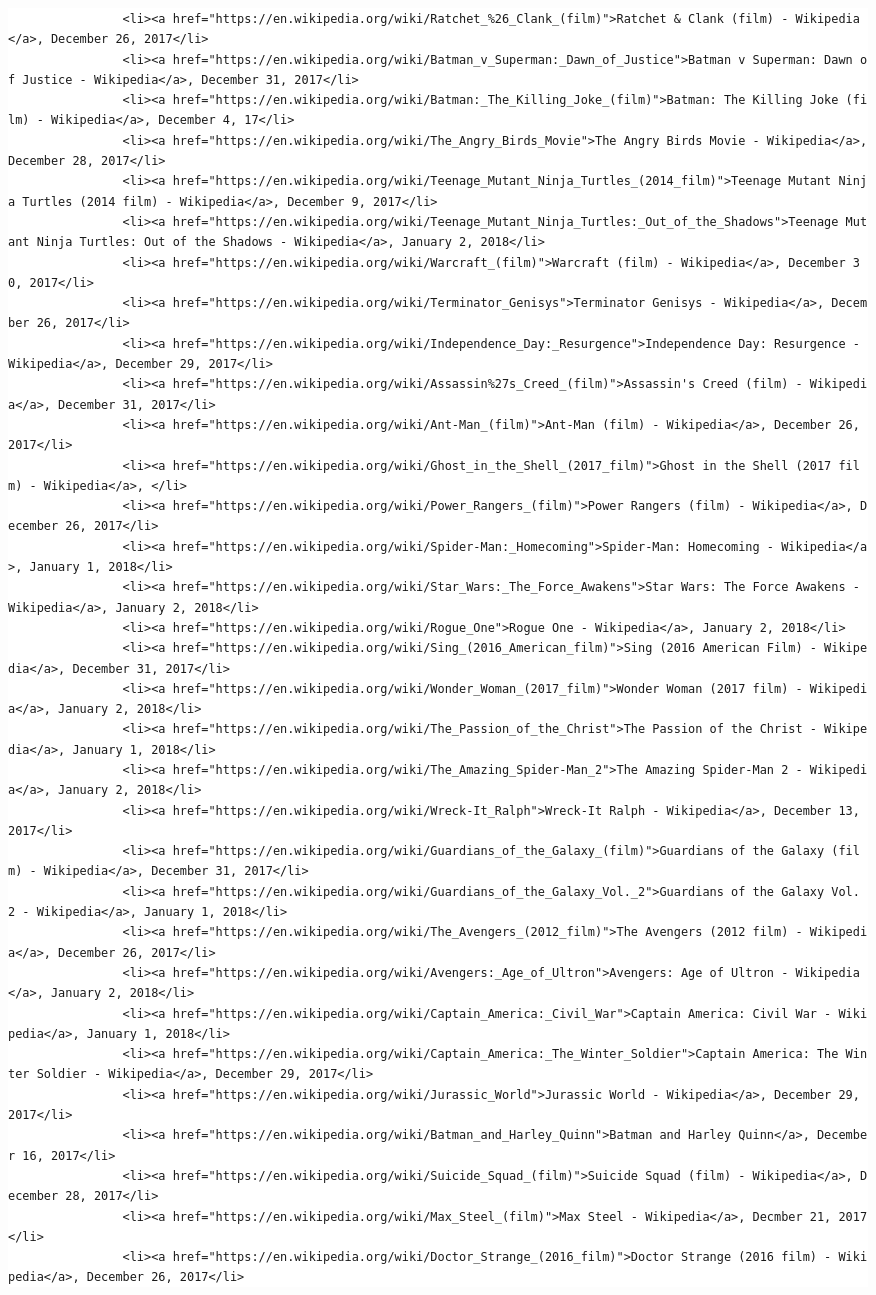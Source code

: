 					<li><a href="https://en.wikipedia.org/wiki/Ratchet_%26_Clank_(film)">Ratchet & Clank (film) - Wikipedia</a>, December 26, 2017</li>
					<li><a href="https://en.wikipedia.org/wiki/Batman_v_Superman:_Dawn_of_Justice">Batman v Superman: Dawn of Justice - Wikipedia</a>, December 31, 2017</li>
					<li><a href="https://en.wikipedia.org/wiki/Batman:_The_Killing_Joke_(film)">Batman: The Killing Joke (film) - Wikipedia</a>, December 4, 17</li>
					<li><a href="https://en.wikipedia.org/wiki/The_Angry_Birds_Movie">The Angry Birds Movie - Wikipedia</a>, December 28, 2017</li>
					<li><a href="https://en.wikipedia.org/wiki/Teenage_Mutant_Ninja_Turtles_(2014_film)">Teenage Mutant Ninja Turtles (2014 film) - Wikipedia</a>, December 9, 2017</li>
					<li><a href="https://en.wikipedia.org/wiki/Teenage_Mutant_Ninja_Turtles:_Out_of_the_Shadows">Teenage Mutant Ninja Turtles: Out of the Shadows - Wikipedia</a>, January 2, 2018</li>
					<li><a href="https://en.wikipedia.org/wiki/Warcraft_(film)">Warcraft (film) - Wikipedia</a>, December 30, 2017</li>
					<li><a href="https://en.wikipedia.org/wiki/Terminator_Genisys">Terminator Genisys - Wikipedia</a>, December 26, 2017</li>
					<li><a href="https://en.wikipedia.org/wiki/Independence_Day:_Resurgence">Independence Day: Resurgence - Wikipedia</a>, December 29, 2017</li>
					<li><a href="https://en.wikipedia.org/wiki/Assassin%27s_Creed_(film)">Assassin's Creed (film) - Wikipedia</a>, December 31, 2017</li>
					<li><a href="https://en.wikipedia.org/wiki/Ant-Man_(film)">Ant-Man (film) - Wikipedia</a>, December 26, 2017</li>
					<li><a href="https://en.wikipedia.org/wiki/Ghost_in_the_Shell_(2017_film)">Ghost in the Shell (2017 film) - Wikipedia</a>, </li>
					<li><a href="https://en.wikipedia.org/wiki/Power_Rangers_(film)">Power Rangers (film) - Wikipedia</a>, December 26, 2017</li>
					<li><a href="https://en.wikipedia.org/wiki/Spider-Man:_Homecoming">Spider-Man: Homecoming - Wikipedia</a>, January 1, 2018</li>
					<li><a href="https://en.wikipedia.org/wiki/Star_Wars:_The_Force_Awakens">Star Wars: The Force Awakens - Wikipedia</a>, January 2, 2018</li>
					<li><a href="https://en.wikipedia.org/wiki/Rogue_One">Rogue One - Wikipedia</a>, January 2, 2018</li>
					<li><a href="https://en.wikipedia.org/wiki/Sing_(2016_American_film)">Sing (2016 American Film) - Wikipedia</a>, December 31, 2017</li>
					<li><a href="https://en.wikipedia.org/wiki/Wonder_Woman_(2017_film)">Wonder Woman (2017 film) - Wikipedia</a>, January 2, 2018</li>
					<li><a href="https://en.wikipedia.org/wiki/The_Passion_of_the_Christ">The Passion of the Christ - Wikipedia</a>, January 1, 2018</li>
					<li><a href="https://en.wikipedia.org/wiki/The_Amazing_Spider-Man_2">The Amazing Spider-Man 2 - Wikipedia</a>, January 2, 2018</li>
					<li><a href="https://en.wikipedia.org/wiki/Wreck-It_Ralph">Wreck-It Ralph - Wikipedia</a>, December 13, 2017</li>
					<li><a href="https://en.wikipedia.org/wiki/Guardians_of_the_Galaxy_(film)">Guardians of the Galaxy (film) - Wikipedia</a>, December 31, 2017</li>
					<li><a href="https://en.wikipedia.org/wiki/Guardians_of_the_Galaxy_Vol._2">Guardians of the Galaxy Vol. 2 - Wikipedia</a>, January 1, 2018</li>
					<li><a href="https://en.wikipedia.org/wiki/The_Avengers_(2012_film)">The Avengers (2012 film) - Wikipedia</a>, December 26, 2017</li>
					<li><a href="https://en.wikipedia.org/wiki/Avengers:_Age_of_Ultron">Avengers: Age of Ultron - Wikipedia</a>, January 2, 2018</li>
					<li><a href="https://en.wikipedia.org/wiki/Captain_America:_Civil_War">Captain America: Civil War - Wikipedia</a>, January 1, 2018</li>
					<li><a href="https://en.wikipedia.org/wiki/Captain_America:_The_Winter_Soldier">Captain America: The Winter Soldier - Wikipedia</a>, December 29, 2017</li>
					<li><a href="https://en.wikipedia.org/wiki/Jurassic_World">Jurassic World - Wikipedia</a>, December 29, 2017</li>
					<li><a href="https://en.wikipedia.org/wiki/Batman_and_Harley_Quinn">Batman and Harley Quinn</a>, December 16, 2017</li>
					<li><a href="https://en.wikipedia.org/wiki/Suicide_Squad_(film)">Suicide Squad (film) - Wikipedia</a>, December 28, 2017</li>
					<li><a href="https://en.wikipedia.org/wiki/Max_Steel_(film)">Max Steel - Wikipedia</a>, Decmber 21, 2017</li>
					<li><a href="https://en.wikipedia.org/wiki/Doctor_Strange_(2016_film)">Doctor Strange (2016 film) - Wikipedia</a>, December 26, 2017</li>